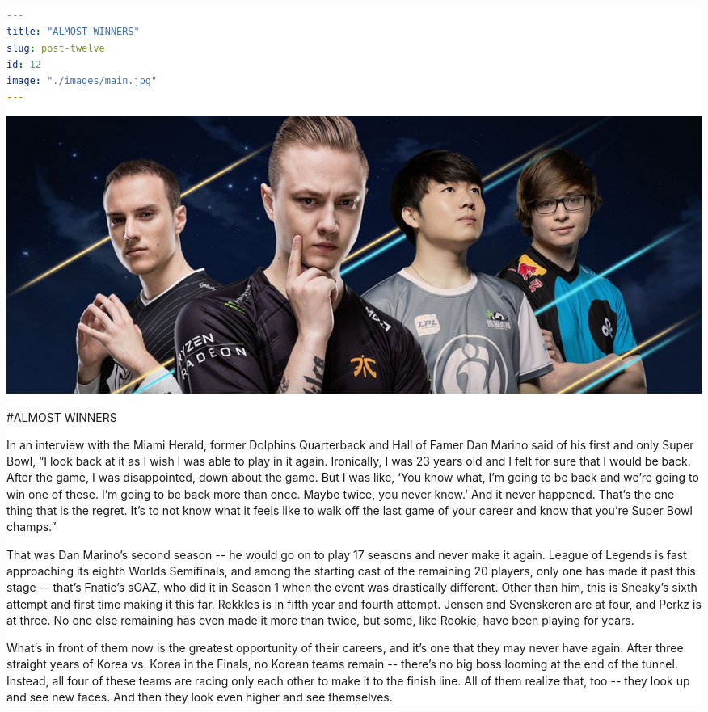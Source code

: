 ```yaml
---
title: "ALMOST WINNERS"
slug: post-twelve
id: 12
image: "./images/main.jpg"
---
```




<img src="./images/main.jpg" alt="Title"/>

#ALMOST WINNERS

In an interview with the Miami Herald, former Dolphins Quarterback and Hall of Famer Dan Marino said of his first and only Super Bowl, “I look back at it as I wish I was able to play in it again. Ironically, I was 23 years old and I felt for sure that I would be back. After the game, I was disappointed, down about the game. But I was like, ‘You know what, I’m going to be back and we’re going to win one of these. I’m going to be back more than once. Maybe twice, you never know.’ And it never happened. That’s the one thing that is the regret. It’s to not know what it feels like to walk off the last game of your career and know that you’re Super Bowl champs.”

That was Dan Marino’s second season -- he would go on to play 17 seasons and never make it again. League of Legends is fast approaching its eighth Worlds Semifinals, and among the starting cast of the remaining 20 players, only one has made it past this stage -- that’s Fnatic’s sOAZ, who did it in Season 1 when the event was drastically different. Other than him, this is Sneaky’s sixth attempt and first time making it this far. Rekkles is in fifth year and fourth attempt. Jensen and Svenskeren are at four, and Perkz is at three. No one else remaining has even made it more than twice, but some, like Rookie, have been playing for years.

What’s in front of them now is the greatest opportunity of their careers, and it’s one that they may never have again. After three straight years of Korea vs. Korea in the Finals, no Korean teams remain -- there’s no big boss looming at the end of the tunnel. Instead, all four of these teams are racing only each other to make it to the finish line. All of them realize that, too -- they look up and see new faces. And then they look even higher and see themselves.
